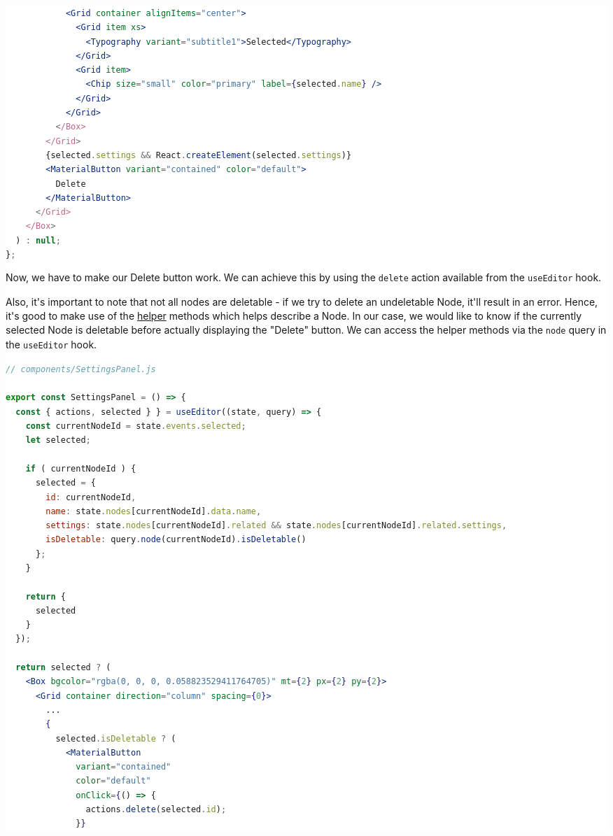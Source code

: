 ```jsx {4,7-22,24,35-37}
            <Grid container alignItems="center">
              <Grid item xs>
                <Typography variant="subtitle1">Selected</Typography>
              </Grid>
              <Grid item>
                <Chip size="small" color="primary" label={selected.name} />
              </Grid>
            </Grid>
          </Box>
        </Grid>
        {selected.settings && React.createElement(selected.settings)}
        <MaterialButton variant="contained" color="default">
          Delete
        </MaterialButton>
      </Grid>
    </Box>
  ) : null;
};
```

Now, we have to make our Delete button work. We can achieve this by using the `delete` action available from the `useEditor` hook.

Also, it's important to note that not all nodes are deletable - if we try to delete an undeletable Node, it'll result in an error. Hence, it's good to make use of the [helper](/craft.js/docs/api/helpers) methods which helps describe a Node. In our case, we would like to know if the currently selected Node is deletable before actually displaying the "Delete" button. We can access the helper methods via the `node` query in the `useEditor` hook.

```jsx {13,27-37}
// components/SettingsPanel.js

export const SettingsPanel = () => {
  const { actions, selected } } = useEditor((state, query) => {
    const currentNodeId = state.events.selected;
    let selected;

    if ( currentNodeId ) {
      selected = {
        id: currentNodeId,
        name: state.nodes[currentNodeId].data.name,
        settings: state.nodes[currentNodeId].related && state.nodes[currentNodeId].related.settings,
        isDeletable: query.node(currentNodeId).isDeletable()
      };
    }

    return {
      selected
    }
  });

  return selected ? (
    <Box bgcolor="rgba(0, 0, 0, 0.058823529411764705)" mt={2} px={2} py={2}>
      <Grid container direction="column" spacing={0}>
        ...
        {
          selected.isDeletable ? (
            <MaterialButton
              variant="contained"
              color="default"
              onClick={() => {
                actions.delete(selected.id);
              }}
```